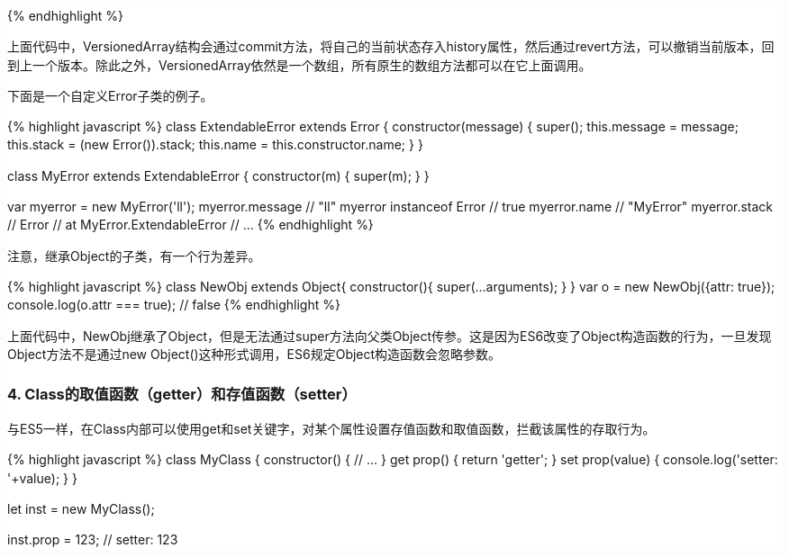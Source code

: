 {% endhighlight %}

上面代码中，VersionedArray结构会通过commit方法，将自己的当前状态存入history属性，然后通过revert方法，可以撤销当前版本，回到上一个版本。除此之外，VersionedArray依然是一个数组，所有原生的数组方法都可以在它上面调用。

下面是一个自定义Error子类的例子。

{% highlight javascript %}
class ExtendableError extends Error {
  constructor(message) {
    super();
    this.message = message;
    this.stack = (new Error()).stack;
    this.name = this.constructor.name;
  }
}

class MyError extends ExtendableError {
  constructor(m) {
    super(m);
  }
}

var myerror = new MyError('ll');
myerror.message // "ll"
myerror instanceof Error // true
myerror.name // "MyError"
myerror.stack
// Error
//     at MyError.ExtendableError
//     ...
{% endhighlight %}

注意，继承Object的子类，有一个行为差异。

{% highlight javascript %}
class NewObj extends Object{
  constructor(){
    super(...arguments);
  }
}
var o = new NewObj({attr: true});
console.log(o.attr === true);  // false
{% endhighlight %}

上面代码中，NewObj继承了Object，但是无法通过super方法向父类Object传参。这是因为ES6改变了Object构造函数的行为，一旦发现Object方法不是通过new Object()这种形式调用，ES6规定Object构造函数会忽略参数。

### 4. Class的取值函数（getter）和存值函数（setter）

与ES5一样，在Class内部可以使用get和set关键字，对某个属性设置存值函数和取值函数，拦截该属性的存取行为。

{% highlight javascript %}
class MyClass {
  constructor() {
    // ...
  }
  get prop() {
    return 'getter';
  }
  set prop(value) {
    console.log('setter: '+value);
  }
}

let inst = new MyClass();

inst.prop = 123;
// setter: 123